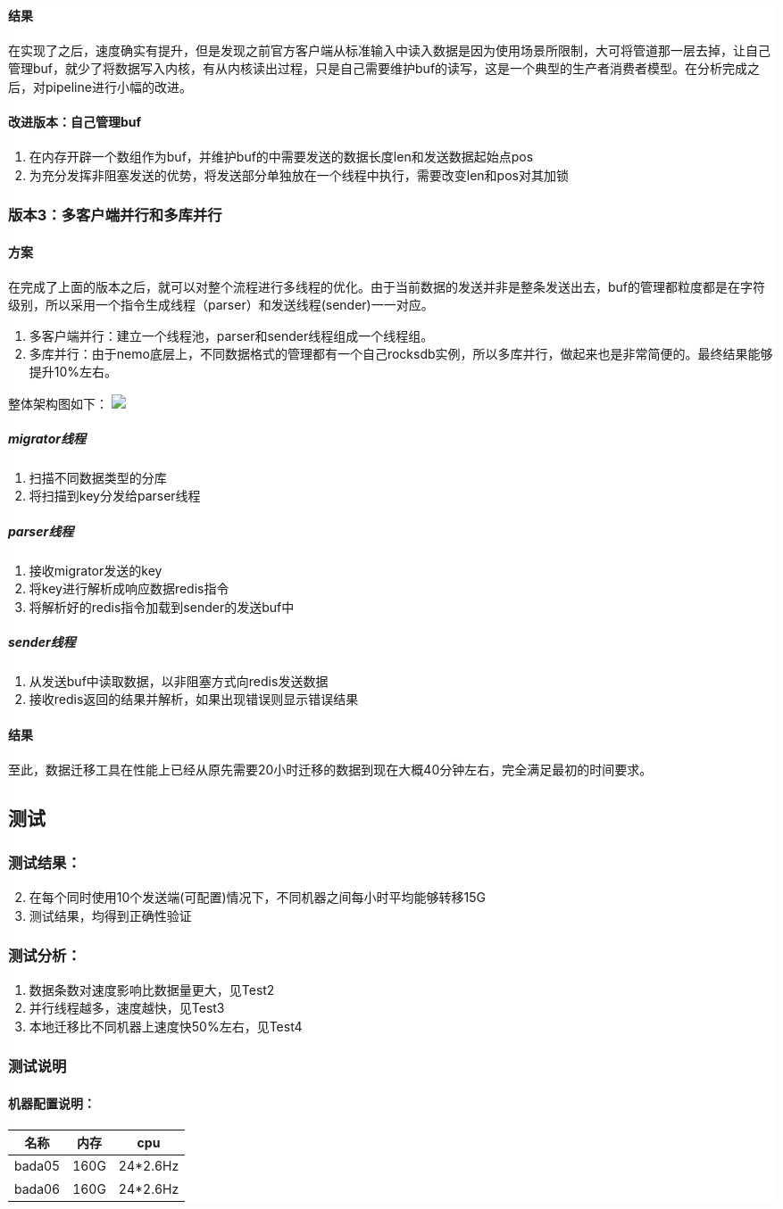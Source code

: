 #### 结果
在实现了之后，速度确实有提升，但是发现之前官方客户端从标准输入中读入数据是因为使用场景所限制，大可将管道那一层去掉，让自己管理buf，就少了将数据写入内核，有从内核读出过程，只是自己需要维护buf的读写，这是一个典型的生产者消费者模型。在分析完成之后，对pipeline进行小幅的改进。

#### 改进版本：自己管理buf
1. 在内存开辟一个数组作为buf，并维护buf的中需要发送的数据长度len和发送数据起始点pos
2. 为充分发挥非阻塞发送的优势，将发送部分单独放在一个线程中执行，需要改变len和pos对其加锁

### 版本3：多客户端并行和多库并行
#### 方案
在完成了上面的版本之后，就可以对整个流程进行多线程的优化。由于当前数据的发送并非是整条发送出去，buf的管理都粒度都是在字符级别，所以采用一个指令生成线程（parser）和发送线程(sender)一一对应。
1. 多客户端并行：建立一个线程池，parser和sender线程组成一个线程组。
2. 多库并行：由于nemo底层上，不同数据格式的管理都有一个自己rocksdb实例，所以多库并行，做起来也是非常简便的。最终结果能够提升10%左右。

整体架构图如下：
![](http://upload-images.jianshu.io/upload_images/1381415-c7c8dd6bf74e09f2.jpg?imageMogr2/auto-orient/strip%7CimageView2/2/w/1240)
##### migrator线程
1. 扫描不同数据类型的分库
2. 将扫描到key分发给parser线程

##### parser线程 
1. 接收migrator发送的key
2. 将key进行解析成响应数据redis指令
3. 将解析好的redis指令加载到sender的发送buf中

##### sender线程
1. 从发送buf中读取数据，以非阻塞方式向redis发送数据
2. 接收redis返回的结果并解析，如果出现错误则显示错误结果

#### 结果
至此，数据迁移工具在性能上已经从原先需要20小时迁移的数据到现在大概40分钟左右，完全满足最初的时间要求。


## 测试
### 测试结果：
2. 在每个同时使用10个发送端(可配置)情况下，不同机器之间每小时平均能够转移15G
2. 测试结果，均得到正确性验证

### 测试分析：
1. 数据条数对速度影响比数据量更大，见Test2
2. 并行线程越多，速度越快，见Test3
3. 本地迁移比不同机器上速度快50%左右，见Test4

### 测试说明
#### 机器配置说明：
名称|内存	|cpu
---|---|---
bada05|160G	|24*2.6Hz
bada06|160G|	24*2.6Hz
